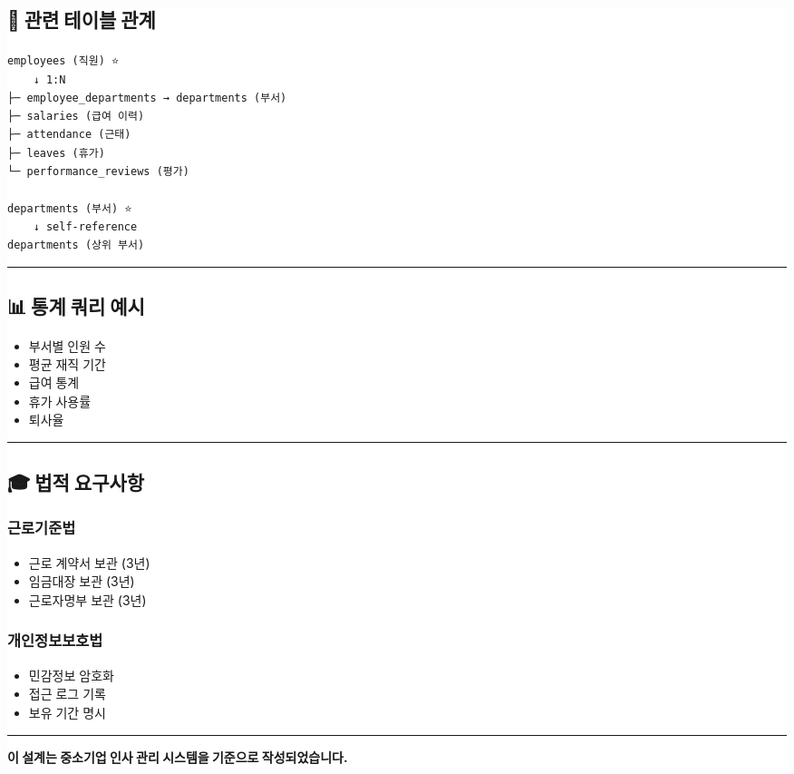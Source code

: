 
## 🔗 관련 테이블 관계

```
employees (직원) ⭐
    ↓ 1:N
├─ employee_departments → departments (부서)
├─ salaries (급여 이력)
├─ attendance (근태)
├─ leaves (휴가)
└─ performance_reviews (평가)

departments (부서) ⭐
    ↓ self-reference
departments (상위 부서)
```

---

## 📊 통계 쿼리 예시

- 부서별 인원 수
- 평균 재직 기간
- 급여 통계
- 휴가 사용률
- 퇴사율

---

## 🎓 법적 요구사항

### 근로기준법
- 근로 계약서 보관 (3년)
- 임금대장 보관 (3년)
- 근로자명부 보관 (3년)

### 개인정보보호법
- 민감정보 암호화
- 접근 로그 기록
- 보유 기간 명시

---

**이 설계는 중소기업 인사 관리 시스템을 기준으로 작성되었습니다.**

